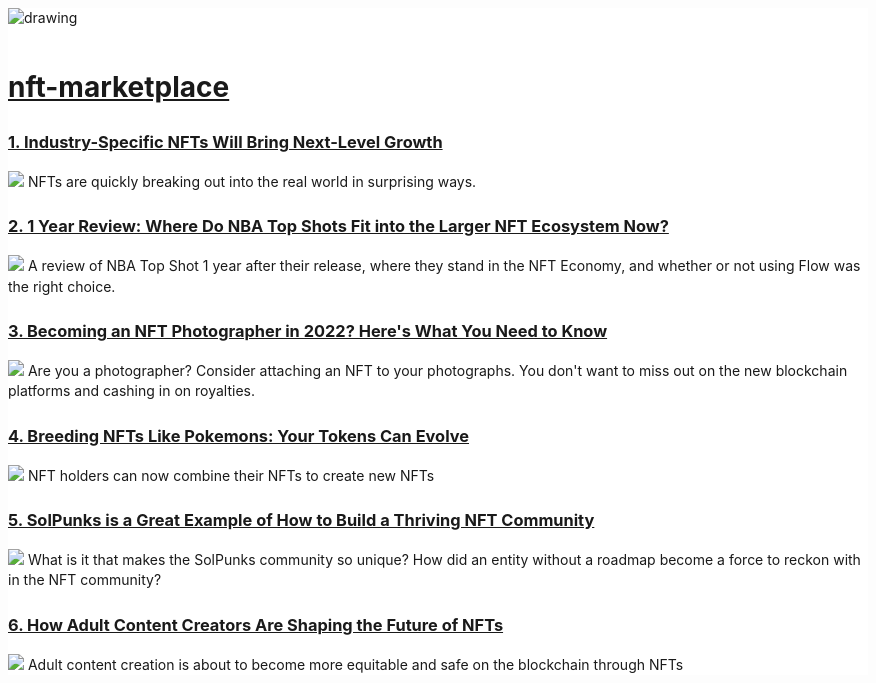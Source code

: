 <img src="https://hackernoon.com/banner-image.png" alt="drawing" width="1012"/>

# [nft-marketplace](https://hackernoon.com/tagged/nft-marketplace)
### [1. Industry-Specific NFTs Will Bring Next-Level Growth](https://hackernoon.com/industry-specific-nfts-will-bring-next-level-growth)
![](https://cdn.hackernoon.com/images/3NUCzSFHYLaT7248YjvrSAVSc3f2-iy030j0.jpeg)
NFTs are quickly breaking out into the real world in surprising ways.

### [2. 1 Year Review: Where Do NBA Top Shots Fit into the Larger NFT Ecosystem Now?](https://hackernoon.com/1-year-review-where-nba-top-shot-fit-into-the-larger-nft-ecosystem-now)
![](https://cdn.hackernoon.com/images/4IgNPZL4uhQSPr1lHXbin4gUk9q1-is23dto.jpeg)
A review of NBA Top Shot 1 year after their release, where they stand in the NFT Economy, and whether or not using Flow was the right choice. 

### [3. Becoming an NFT Photographer in 2022? Here's What You Need to Know](https://hackernoon.com/becoming-an-nft-photographer-in-2022-heres-what-you-need-to-know)
![](https://cdn.hackernoon.com/images/2Cjw5Is6GETS7ubIvLKyRIrCnFN2-6v036v9.jpeg)
Are you a photographer? Consider attaching an NFT to your photographs. You don't want to miss out on the new blockchain platforms and cashing in on royalties.

### [4. Breeding NFTs Like Pokemons: Your Tokens Can Evolve](https://hackernoon.com/breeding-nfts-like-pokemons-your-tokens-can-evolve)
![](https://cdn.hackernoon.com/images/3NUCzSFHYLaT7248YjvrSAVSc3f2-on03gd9.png)
NFT holders can now combine their NFTs to create new NFTs

### [5. SolPunks is a Great Example of How to Build a Thriving NFT Community](https://hackernoon.com/solpunks-is-a-great-example-of-how-to-build-a-thriving-nft-community)
![](https://cdn.hackernoon.com/images/XEwEsoKKiSM0pGjq4dyeehqOfjj2-dv72bd2.jpeg)
What is it that makes the SolPunks community so unique? How did an entity without a roadmap become a force to reckon with in the NFT community?

### [6. How Adult Content Creators Are Shaping the Future of NFTs](https://hackernoon.com/how-adult-content-creators-are-shaping-the-future-of-nfts)
![](https://cdn.hackernoon.com/images/3NUCzSFHYLaT7248YjvrSAVSc3f2-cu03g03.jpeg)
Adult content creation is about to become more equitable and safe on the blockchain through NFTs
